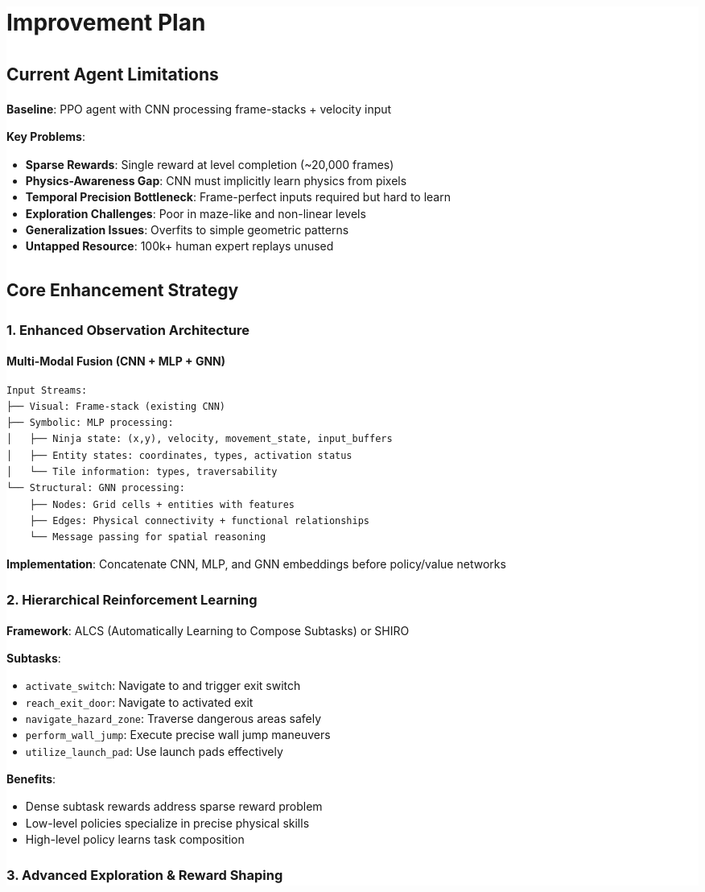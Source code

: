 # Improvement Plan

## Current Agent Limitations

**Baseline**: PPO agent with CNN processing frame-stacks + velocity input

**Key Problems**:
- **Sparse Rewards**: Single reward at level completion (~20,000 frames)
- **Physics-Awareness Gap**: CNN must implicitly learn physics from pixels
- **Temporal Precision Bottleneck**: Frame-perfect inputs required but hard to learn
- **Exploration Challenges**: Poor in maze-like and non-linear levels  
- **Generalization Issues**: Overfits to simple geometric patterns
- **Untapped Resource**: 100k+ human expert replays unused

## Core Enhancement Strategy

### 1. Enhanced Observation Architecture

**Multi-Modal Fusion (CNN + MLP + GNN)**

```
Input Streams:
├── Visual: Frame-stack (existing CNN)
├── Symbolic: MLP processing:
│   ├── Ninja state: (x,y), velocity, movement_state, input_buffers
│   ├── Entity states: coordinates, types, activation status
│   └── Tile information: types, traversability
└── Structural: GNN processing:
    ├── Nodes: Grid cells + entities with features
    ├── Edges: Physical connectivity + functional relationships
    └── Message passing for spatial reasoning
```

**Implementation**: Concatenate CNN, MLP, and GNN embeddings before policy/value networks

### 2. Hierarchical Reinforcement Learning

**Framework**: ALCS (Automatically Learning to Compose Subtasks) or SHIRO

**Subtasks**:
- `activate_switch`: Navigate to and trigger exit switch
- `reach_exit_door`: Navigate to activated exit
- `navigate_hazard_zone`: Traverse dangerous areas safely
- `perform_wall_jump`: Execute precise wall jump maneuvers
- `utilize_launch_pad`: Use launch pads effectively

**Benefits**: 
- Dense subtask rewards address sparse reward problem
- Low-level policies specialize in precise physical skills
- High-level policy learns task composition

### 3. Advanced Exploration & Reward Shaping
